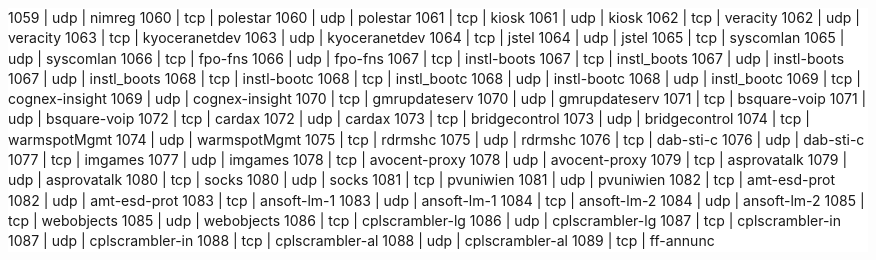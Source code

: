 1059 | udp | nimreg
1060 | tcp | polestar
1060 | udp | polestar
1061 | tcp | kiosk
1061 | udp | kiosk
1062 | tcp | veracity
1062 | udp | veracity
1063 | tcp | kyoceranetdev
1063 | udp | kyoceranetdev
1064 | tcp | jstel
1064 | udp | jstel
1065 | tcp | syscomlan
1065 | udp | syscomlan
1066 | tcp | fpo-fns
1066 | udp | fpo-fns
1067 | tcp | instl-boots
1067 | tcp | instl_boots
1067 | udp | instl-boots
1067 | udp | instl_boots
1068 | tcp | instl-bootc
1068 | tcp | instl_bootc
1068 | udp | instl-bootc
1068 | udp | instl_bootc
1069 | tcp | cognex-insight
1069 | udp | cognex-insight
1070 | tcp | gmrupdateserv
1070 | udp | gmrupdateserv
1071 | tcp | bsquare-voip
1071 | udp | bsquare-voip
1072 | tcp | cardax
1072 | udp | cardax
1073 | tcp | bridgecontrol
1073 | udp | bridgecontrol
1074 | tcp | warmspotMgmt
1074 | udp | warmspotMgmt
1075 | tcp | rdrmshc
1075 | udp | rdrmshc
1076 | tcp | dab-sti-c
1076 | udp | dab-sti-c
1077 | tcp | imgames
1077 | udp | imgames
1078 | tcp | avocent-proxy
1078 | udp | avocent-proxy
1079 | tcp | asprovatalk
1079 | udp | asprovatalk
1080 | tcp | socks
1080 | udp | socks
1081 | tcp | pvuniwien
1081 | udp | pvuniwien
1082 | tcp | amt-esd-prot
1082 | udp | amt-esd-prot
1083 | tcp | ansoft-lm-1
1083 | udp | ansoft-lm-1
1084 | tcp | ansoft-lm-2
1084 | udp | ansoft-lm-2
1085 | tcp | webobjects
1085 | udp | webobjects
1086 | tcp | cplscrambler-lg
1086 | udp | cplscrambler-lg
1087 | tcp | cplscrambler-in
1087 | udp | cplscrambler-in
1088 | tcp | cplscrambler-al
1088 | udp | cplscrambler-al
1089 | tcp | ff-annunc